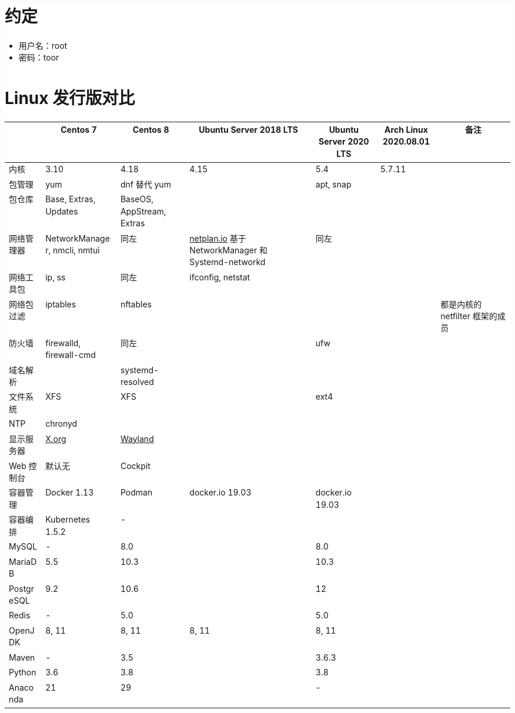 # 约定

- 用户名：root
- 密码：toor

# Linux 发行版对比

|            | Centos 7                         | Centos 8                                    | Ubuntu Server 2018 LTS                                       | Ubuntu Server 2020 LTS | Arch Linux 2020.08.01 | 备注                            |
| ---------- | -------------------------------- | ------------------------------------------- | ------------------------------------------------------------ | ---------------------- | --------------------- | ------------------------------- |
| 内核       | 3.10                             | 4.18                                        | 4.15                                                         | 5.4                    | 5.7.11                |                                 |
| 包管理     | yum                              | dnf 替代 yum                                |                                                              | apt, snap              |                       |                                 |
| 包仓库     | Base, Extras, Updates            | BaseOS, AppStream, Extras                   |                                                              |                        |                       |                                 |
| 网络管理器 | NetworkManager, nmcli, nmtui     | 同左                                        | [netplan.io](https://netplan.io/) 基于 NetworkManager 和 Systemd-networkd | 同左                   |                       |                                 |
| 网络工具包 | ip, ss                           | 同左                                        | ifconfig, netstat                                            |                        |                       |                                 |
| 网络包过滤 | iptables                         | nftables                                    |                                                              |                        |                       | 都是内核的 netfilter 框架的成员 |
| 防火墙     | firewalld, firewall-cmd          | 同左                                        |                                                              | ufw                    |                       |                                 |
| 域名解析   |                                  | systemd-resolved                            |                                                              |                        |                       |                                 |
| 文件系统   | XFS                              | XFS                                         |                                                              | ext4                   |                       |                                 |
| NTP        | chronyd                          |                                             |                                                              |                        |                       |                                 |
| 显示服务器 | [X.org](https://www.x.org/wiki/) | [Wayland](https://wayland.freedesktop.org/) |                                                              |                        |                       |                                 |
| Web 控制台 | 默认无                           | Cockpit                                     |                                                              |                        |                       |                                 |
| 容器管理   | Docker 1.13                      | Podman                                      | docker.io 19.03                                              | docker.io 19.03        |                       |                                 |
| 容器编排   | Kubernetes 1.5.2                 | -                                           |                                                              |                        |                       |                                 |
| MySQL      | -                                | 8.0                                         |                                                              | 8.0                    |                       |                                 |
| MariaDB    | 5.5                              | 10.3                                        |                                                              | 10.3                   |                       |                                 |
| PostgreSQL | 9.2                              | 10.6                                        |                                                              | 12                     |                       |                                 |
| Redis      | -                                | 5.0                                         |                                                              | 5.0                    |                       |                                 |
| OpenJDK    | 8, 11                            | 8, 11                                       | 8, 11                                                        | 8, 11                  |                       |                                 |
| Maven      | -                                | 3.5                                         |                                                              | 3.6.3                  |                       |                                 |
| Python     | 3.6                              | 3.8                                         |                                                              | 3.8                    |                       |                                 |
| Anaconda   | 21                               | 29                                          |                                                              | -                      |                       |                                 |
